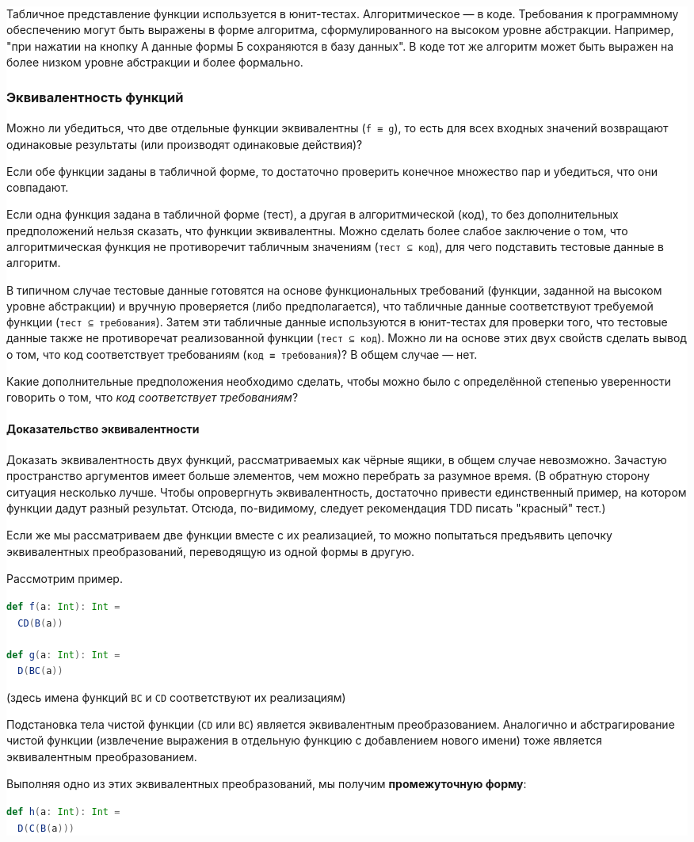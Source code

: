 Табличное представление функции используется в юнит-тестах. Алгоритмическое — в коде. Требования к программному обеспечению могут быть выражены в форме алгоритма, сформулированного на высоком уровне абстракции. Например, "при нажатии на кнопку А данные формы Б сохраняются в базу данных". В коде тот же алгоритм может быть выражен на более низком уровне абстракции и более формально.

### Эквивалентность функций

Можно ли убедиться, что две отдельные функции эквивалентны (`f ≡ g`), то есть для всех входных значений возвращают одинаковые результаты (или производят одинаковые действия)?

Если обе функции заданы в табличной форме, то достаточно проверить конечное множество пар и убедиться, что они совпадают.

Если одна функция задана в табличной форме (тест), а другая в алгоритмической (код), то без дополнительных предположений нельзя сказать, что функции эквивалентны. Можно сделать более слабое заключение о том, что алгоритмическая функция не противоречит табличным значениям (`тест ⊆ код`), для чего подставить тестовые данные в алгоритм.

В типичном случае тестовые данные готовятся на основе функциональных требований (функции, заданной на высоком уровне абстракции) и вручную проверяется (либо предполагается), что табличные данные соответствуют требуемой функции (`тест ⊆ требования`). Затем эти табличные данные используются в юнит-тестах для проверки того, что тестовые данные также не противоречат реализованной функции (`тест ⊆ код`). Можно ли на основе этих двух свойств сделать вывод о том, что код соответствует требованиям (`код ≡ требования`)? В общем случае — нет.

Какие дополнительные предположения необходимо сделать, чтобы можно было с определённой степенью уверенности говорить о том, что *код соответствует требованиям*?

#### Доказательство эквивалентности

Доказать эквивалентность двух функций, рассматриваемых как чёрные ящики, в общем случае невозможно. Зачастую пространство аргументов имеет больше элементов, чем можно перебрать за разумное время. (В обратную сторону ситуация несколько лучше. Чтобы опровергнуть эквивалентность, достаточно привести единственный пример, на котором функции дадут разный результат. Отсюда, по-видимому, следует рекомендация TDD писать "красный" тест.)

Если же мы рассматриваем две функции вместе с их реализацией, то можно попытаться предъявить цепочку эквивалентных преобразований, переводящую из одной формы в другую.

Рассмотрим пример.

```scala
def f(a: Int): Int =
  CD(B(a))

def g(a: Int): Int =
  D(BC(a))
```
(здесь имена функций `BC` и `CD` соответствуют их реализациям)

Подстановка тела чистой функции (`CD` или `BC`) является эквивалентным преобразованием. Аналогично и абстрагирование чистой функции (извлечение выражения в отдельную функцию с добавлением нового имени) тоже является эквивалентным преобразованием.

Выполняя одно из этих эквивалентных преобразований, мы получим **промежуточную форму**:
```scala
def h(a: Int): Int =
  D(C(B(a)))
```
